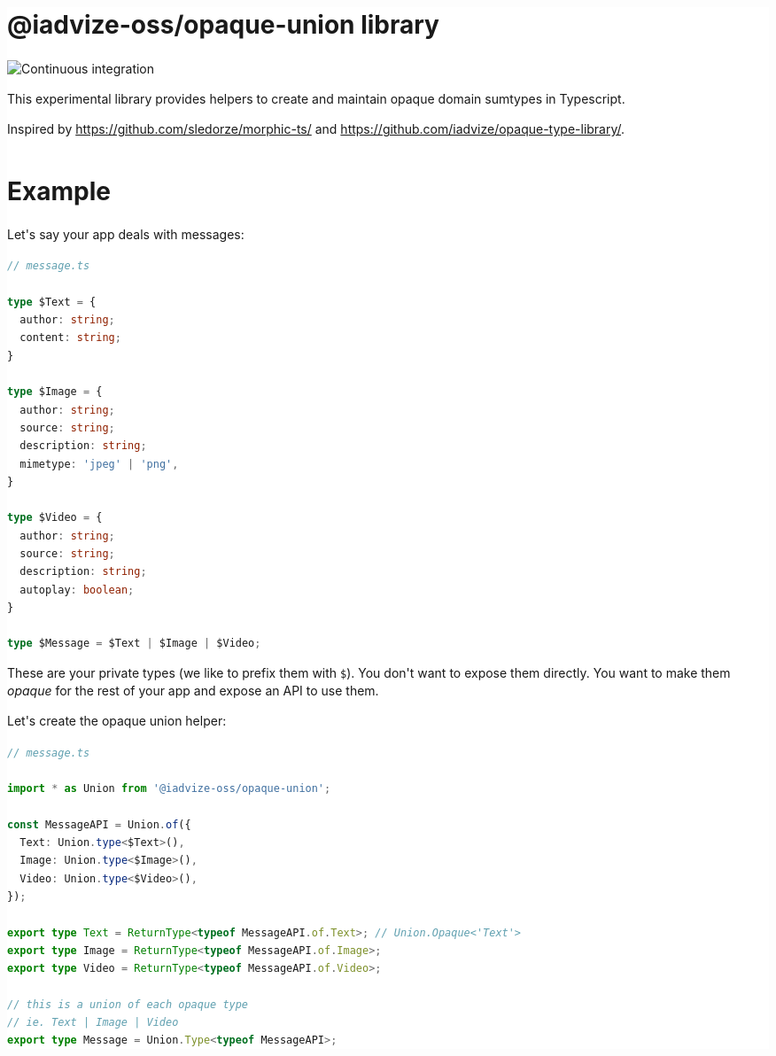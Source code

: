 @iadvize-oss/opaque-union library
=============================
![Continuous integration](https://github.com/iadvize/opaque-union-library/workflows/Continuous%20integration/badge.svg)

This experimental library provides helpers to create and maintain opaque domain
sumtypes in Typescript.

Inspired by https://github.com/sledorze/morphic-ts/ and
https://github.com/iadvize/opaque-type-library/.

# Example

Let's say your app deals with messages: 

```typescript
// message.ts

type $Text = {
  author: string;
  content: string;
}

type $Image = {
  author: string;
  source: string;
  description: string;
  mimetype: 'jpeg' | 'png',
}

type $Video = {
  author: string;
  source: string;
  description: string;
  autoplay: boolean;
}

type $Message = $Text | $Image | $Video;
```

These are your private types (we like to prefix them with `$`). You don't want
to expose them directly. You want to make them *opaque* for the rest of your app
and expose an API to use them.

Let's create the opaque union helper:

```typescript
// message.ts

import * as Union from '@iadvize-oss/opaque-union';

const MessageAPI = Union.of({
  Text: Union.type<$Text>(),
  Image: Union.type<$Image>(),
  Video: Union.type<$Video>(),
});

export type Text = ReturnType<typeof MessageAPI.of.Text>; // Union.Opaque<'Text'>
export type Image = ReturnType<typeof MessageAPI.of.Image>;
export type Video = ReturnType<typeof MessageAPI.of.Video>;

// this is a union of each opaque type
// ie. Text | Image | Video
export type Message = Union.Type<typeof MessageAPI>;
```
